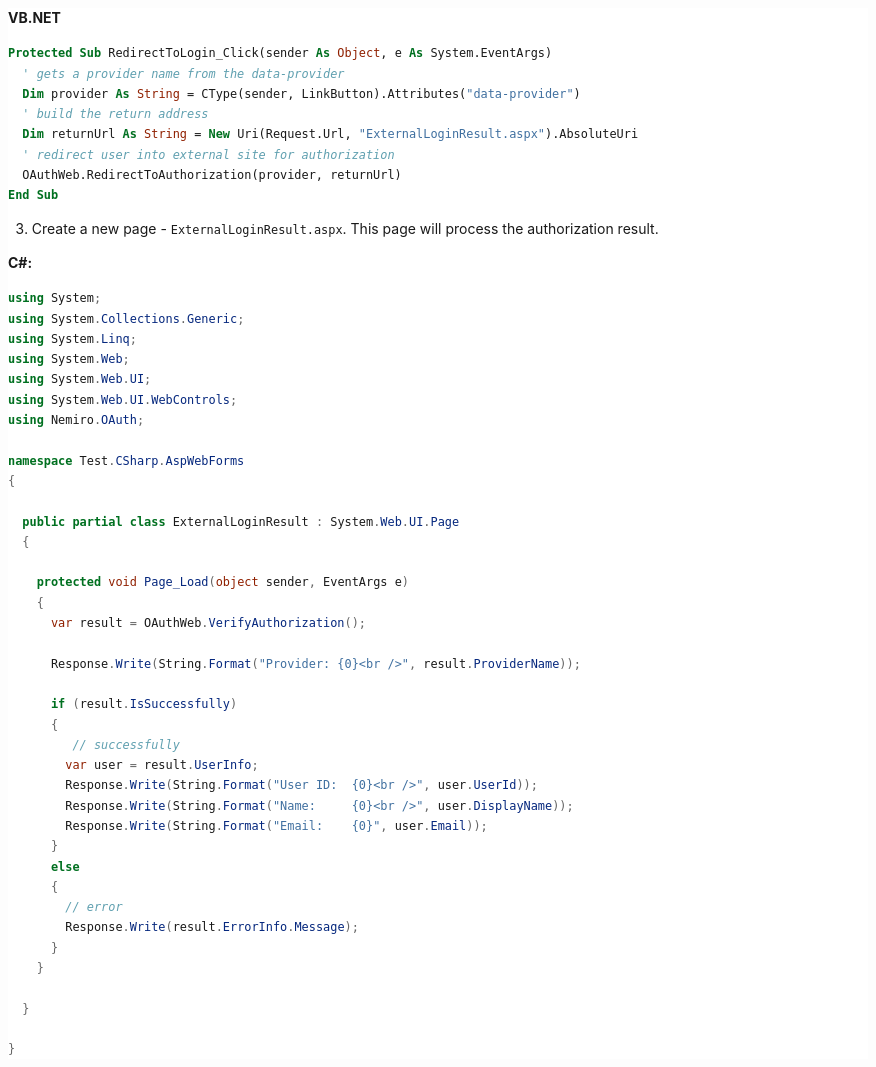 **VB.NET**
```vb
Protected Sub RedirectToLogin_Click(sender As Object, e As System.EventArgs)
  ' gets a provider name from the data-provider
  Dim provider As String = CType(sender, LinkButton).Attributes("data-provider")
  ' build the return address
  Dim returnUrl As String = New Uri(Request.Url, "ExternalLoginResult.aspx").AbsoluteUri
  ' redirect user into external site for authorization
  OAuthWeb.RedirectToAuthorization(provider, returnUrl)
End Sub
```

3. Create a new page - `ExternalLoginResult.aspx`. This page will process the authorization result.

**C#:**
```c#
using System;
using System.Collections.Generic;
using System.Linq;
using System.Web;
using System.Web.UI;
using System.Web.UI.WebControls;
using Nemiro.OAuth;

namespace Test.CSharp.AspWebForms
{

  public partial class ExternalLoginResult : System.Web.UI.Page
  {

    protected void Page_Load(object sender, EventArgs e)
    {
      var result = OAuthWeb.VerifyAuthorization();

      Response.Write(String.Format("Provider: {0}<br />", result.ProviderName));

      if (result.IsSuccessfully)
      {
         // successfully
        var user = result.UserInfo;
        Response.Write(String.Format("User ID:  {0}<br />", user.UserId));
        Response.Write(String.Format("Name:     {0}<br />", user.DisplayName));
        Response.Write(String.Format("Email:    {0}", user.Email));
      }
      else
      {
        // error
        Response.Write(result.ErrorInfo.Message);
      }
    }

  }

}
```
